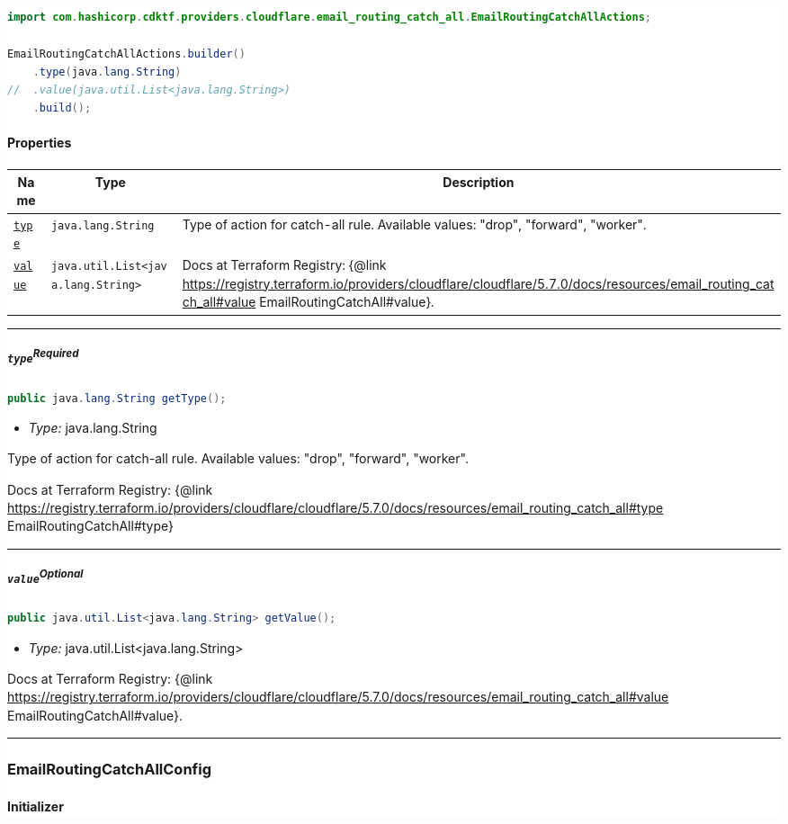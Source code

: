 ```java
import com.hashicorp.cdktf.providers.cloudflare.email_routing_catch_all.EmailRoutingCatchAllActions;

EmailRoutingCatchAllActions.builder()
    .type(java.lang.String)
//  .value(java.util.List<java.lang.String>)
    .build();
```

#### Properties <a name="Properties" id="Properties"></a>

| **Name** | **Type** | **Description** |
| --- | --- | --- |
| <code><a href="#@cdktf/provider-cloudflare.emailRoutingCatchAll.EmailRoutingCatchAllActions.property.type">type</a></code> | <code>java.lang.String</code> | Type of action for catch-all rule. Available values: "drop", "forward", "worker". |
| <code><a href="#@cdktf/provider-cloudflare.emailRoutingCatchAll.EmailRoutingCatchAllActions.property.value">value</a></code> | <code>java.util.List<java.lang.String></code> | Docs at Terraform Registry: {@link https://registry.terraform.io/providers/cloudflare/cloudflare/5.7.0/docs/resources/email_routing_catch_all#value EmailRoutingCatchAll#value}. |

---

##### `type`<sup>Required</sup> <a name="type" id="@cdktf/provider-cloudflare.emailRoutingCatchAll.EmailRoutingCatchAllActions.property.type"></a>

```java
public java.lang.String getType();
```

- *Type:* java.lang.String

Type of action for catch-all rule. Available values: "drop", "forward", "worker".

Docs at Terraform Registry: {@link https://registry.terraform.io/providers/cloudflare/cloudflare/5.7.0/docs/resources/email_routing_catch_all#type EmailRoutingCatchAll#type}

---

##### `value`<sup>Optional</sup> <a name="value" id="@cdktf/provider-cloudflare.emailRoutingCatchAll.EmailRoutingCatchAllActions.property.value"></a>

```java
public java.util.List<java.lang.String> getValue();
```

- *Type:* java.util.List<java.lang.String>

Docs at Terraform Registry: {@link https://registry.terraform.io/providers/cloudflare/cloudflare/5.7.0/docs/resources/email_routing_catch_all#value EmailRoutingCatchAll#value}.

---

### EmailRoutingCatchAllConfig <a name="EmailRoutingCatchAllConfig" id="@cdktf/provider-cloudflare.emailRoutingCatchAll.EmailRoutingCatchAllConfig"></a>

#### Initializer <a name="Initializer" id="@cdktf/provider-cloudflare.emailRoutingCatchAll.EmailRoutingCatchAllConfig.Initializer"></a>
